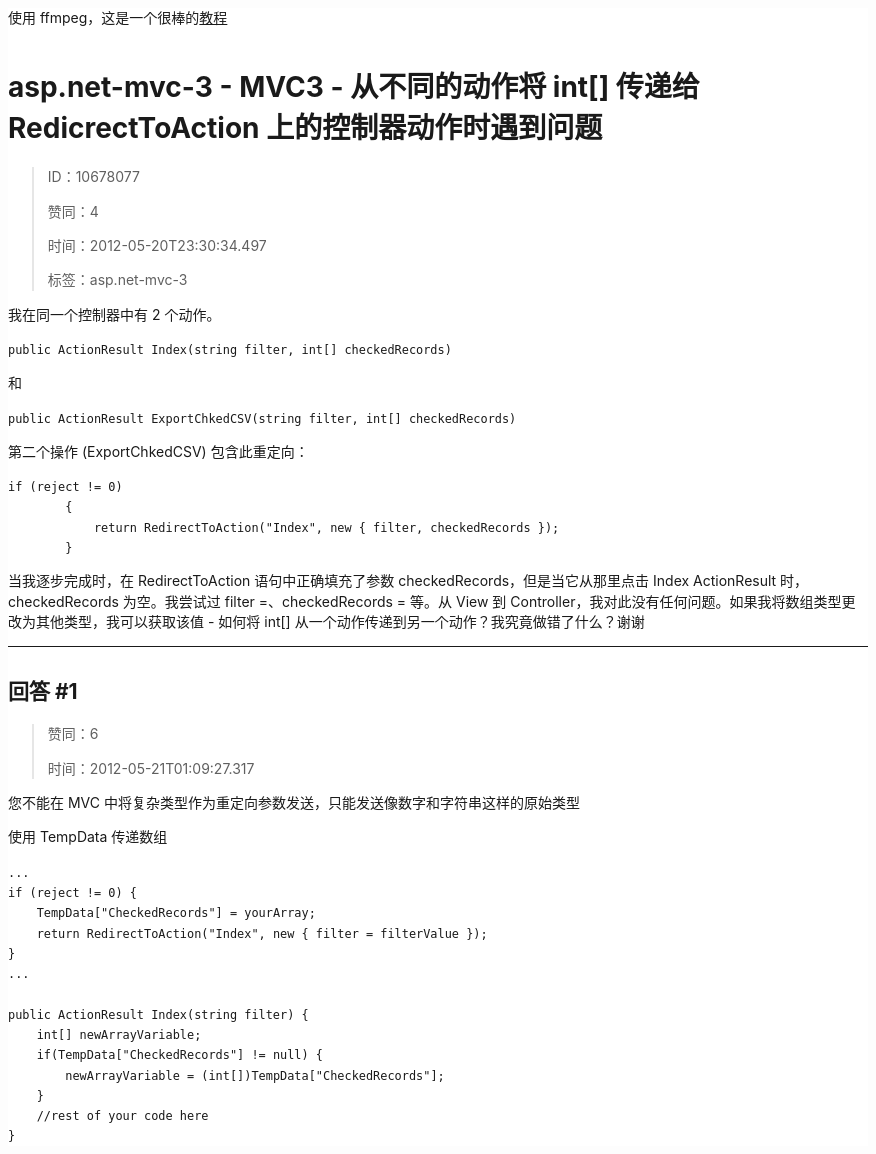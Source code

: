 使用 ffmpeg，这是一个很棒的[教程](https://web.archive.org/web/20120626095415/http://linuxers.org/tutorial/how-extract-images-video-using-ffmpeg)

# asp.net-mvc-3 - MVC3 - 从不同的动作将 int[] 传递给 RedicrectToAction 上的控制器动作时遇到问题

> ID：10678077
> 
> 赞同：4
> 
> 时间：2012-05-20T23:30:34.497
> 
> 标签：asp.net-mvc-3

我在同一个控制器中有 2 个动作。

```
public ActionResult Index(string filter, int[] checkedRecords) 
```

和

```
public ActionResult ExportChkedCSV(string filter, int[] checkedRecords) 
```

第二个操作 (ExportChkedCSV) 包含此重定向：

```
if (reject != 0)
        {
            return RedirectToAction("Index", new { filter, checkedRecords });
        } 
```

当我逐步完成时，在 RedirectToAction 语句中正确填充了参数 checkedRecords，但是当它从那里点击 Index ActionResult 时，checkedRecords 为空。我尝试过 filter =、checkedRecords = 等。从 View 到 Controller，我对此没有任何问题。如果我将数组类型更改为其他类型，我可以获取该值 - 如何将 int[] 从一个动作传递到另一个动作？我究竟做错了什么？谢谢

* * *

## 回答 #1

> 赞同：6
> 
> 时间：2012-05-21T01:09:27.317

您不能在 MVC 中将复杂类型作为重定向参数发送，只能发送像数字和字符串这样的原始类型

使用 TempData 传递数组

```
...
if (reject != 0) {
    TempData["CheckedRecords"] = yourArray;
    return RedirectToAction("Index", new { filter = filterValue });
}
...

public ActionResult Index(string filter) {
    int[] newArrayVariable;
    if(TempData["CheckedRecords"] != null) {
        newArrayVariable = (int[])TempData["CheckedRecords"];
    }
    //rest of your code here
} 
```
